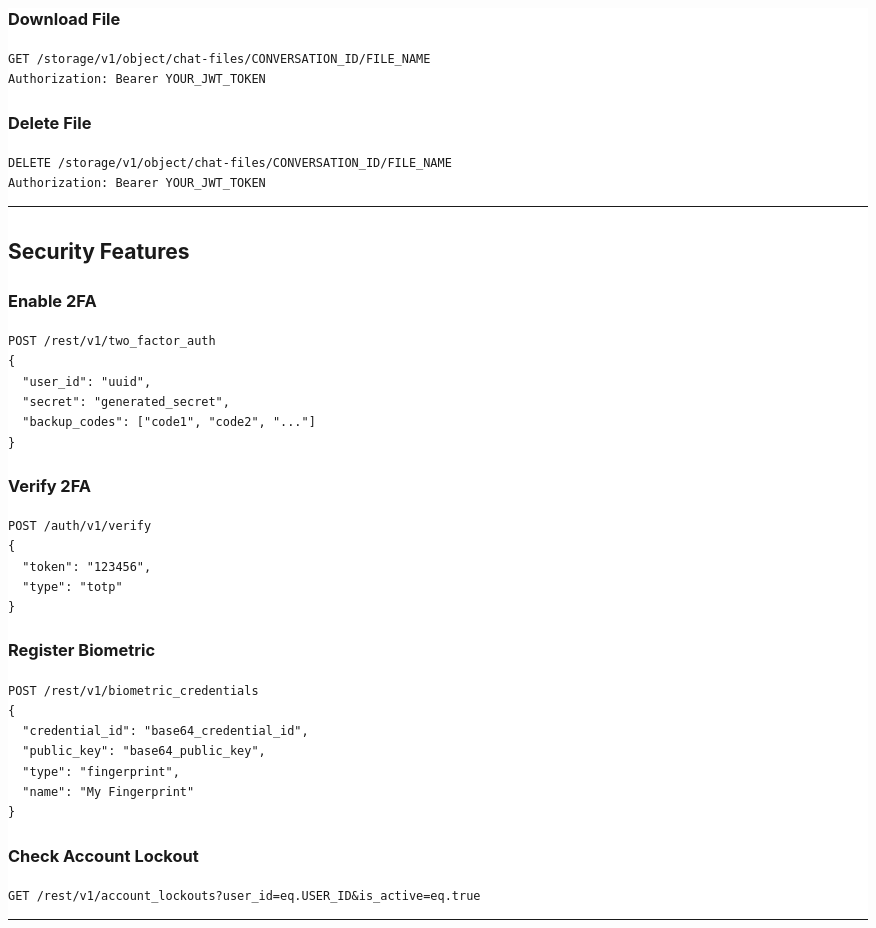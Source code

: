### Download File
```http
GET /storage/v1/object/chat-files/CONVERSATION_ID/FILE_NAME
Authorization: Bearer YOUR_JWT_TOKEN
```

### Delete File
```http
DELETE /storage/v1/object/chat-files/CONVERSATION_ID/FILE_NAME
Authorization: Bearer YOUR_JWT_TOKEN
```

---

## Security Features

### Enable 2FA
```http
POST /rest/v1/two_factor_auth
{
  "user_id": "uuid",
  "secret": "generated_secret",
  "backup_codes": ["code1", "code2", "..."]
}
```

### Verify 2FA
```http
POST /auth/v1/verify
{
  "token": "123456",
  "type": "totp"
}
```

### Register Biometric
```http
POST /rest/v1/biometric_credentials
{
  "credential_id": "base64_credential_id",
  "public_key": "base64_public_key",
  "type": "fingerprint",
  "name": "My Fingerprint"
}
```

### Check Account Lockout
```http
GET /rest/v1/account_lockouts?user_id=eq.USER_ID&is_active=eq.true
```

---
